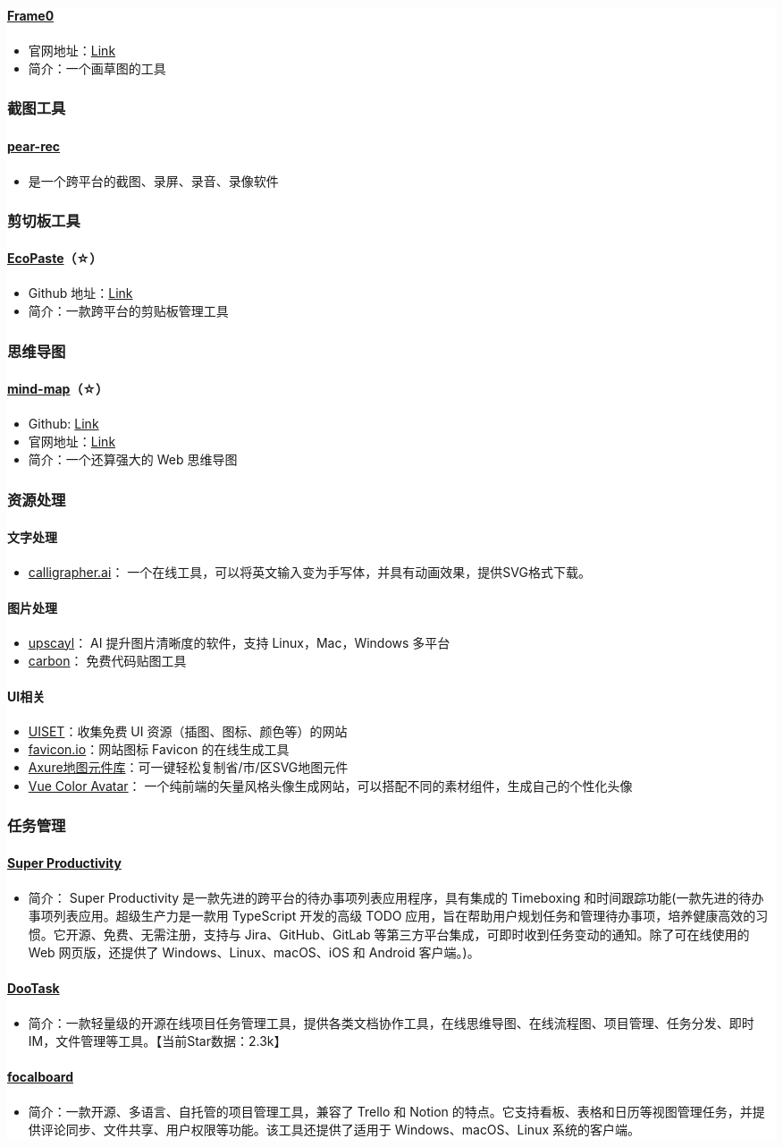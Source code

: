 #### [Frame0](https://frame0.app/)
- 官网地址：[Link](https://frame0.app/)
- 简介：一个画草图的工具


### 截图工具
#### [pear-rec](https://github.com/027xiguapi/pear-rec)
- 是一个跨平台的截图、录屏、录音、录像软件

### 剪切板工具
#### [EcoPaste](https://github.com/EcoPasteHub/EcoPaste)（☆）
- Github 地址：[Link](about:blank)
- 简介：一款跨平台的剪贴板管理工具

### 思维导图
#### [mind-map](https://github.com/wanglin2/mind-map)（☆）
- Github: [Link](https://github.com/wanglin2/mind-map)
- 官网地址：[Link](https://wanglin2.github.io/mind-map-docs/)
- 简介：一个还算强大的 Web 思维导图



### 资源处理
#### 文字处理
- [calligrapher.ai](https://www.calligrapher.ai/)： 一个在线工具，可以将英文输入变为手写体，并具有动画效果，提供SVG格式下载。

#### 图片处理
- [upscayl](https://github.com/upscayl/upscayl)： AI 提升图片清晰度的软件，支持 Linux，Mac，Windows 多平台
- [carbon](https://carbon.now.sh/)： 免费代码贴图工具

#### UI相关
- [UISET](https://uiset.com/)：收集免费 UI 资源（插图、图标、颜色等）的网站
- [favicon.io](https://favicon.io/)：网站图标 Favicon 的在线生成工具
- [Axure地图元件库](https://axhub.im/maps/)：可一键轻松复制省/市/区SVG地图元件
- [Vue Color Avatar](https://vue-color-avatar.vercel.app/)： 一个纯前端的矢量风格头像生成网站，可以搭配不同的素材组件，生成自己的个性化头像

### 任务管理
#### [Super Productivity](https://github.com/johannesjo/super-productivity)
- 简介： Super Productivity 是一款先进的跨平台的待办事项列表应用程序，具有集成的 Timeboxing 和时间跟踪功能(一款先进的待办事项列表应用。超级生产力是一款用 TypeScript 开发的高级 TODO 应用，旨在帮助用户规划任务和管理待办事项，培养健康高效的习惯。它开源、免费、无需注册，支持与 Jira、GitHub、GitLab 等第三方平台集成，可即时收到任务变动的通知。除了可在线使用的 Web 网页版，还提供了 Windows、Linux、macOS、iOS 和 Android 客户端。)。

#### [DooTask](https://github.com/kuaifan/dootask)
- 简介：一款轻量级的开源在线项目任务管理工具，提供各类文档协作工具，在线思维导图、在线流程图、项目管理、任务分发、即时IM，文件管理等工具。【当前Star数据：2.3k】

#### [focalboard](https://github.com/mattermost/focalboard)
- 简介：一款开源、多语言、自托管的项目管理工具，兼容了 Trello 和 Notion 的特点。它支持看板、表格和日历等视图管理任务，并提供评论同步、文件共享、用户权限等功能。该工具还提供了适用于 Windows、macOS、Linux 系统的客户端。

